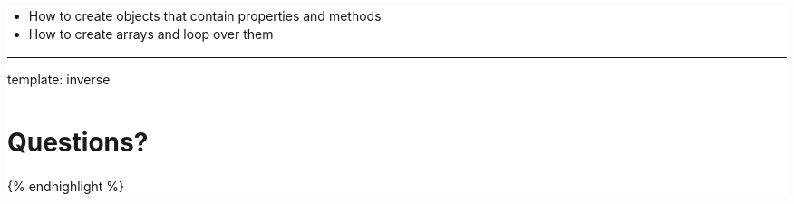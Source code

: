- How to create objects that contain properties and methods
- How to create arrays and loop over them

---
template: inverse

# Questions?

{% endhighlight %}
